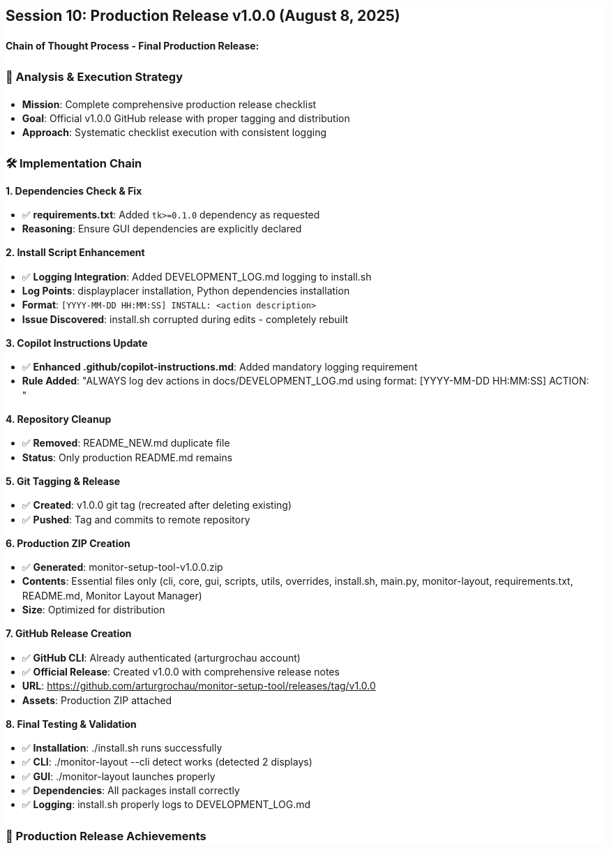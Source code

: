 ## Session 10: Production Release v1.0.0 (August 8, 2025)

**Chain of Thought Process - Final Production Release:**

### 🧠 Analysis & Execution Strategy
- **Mission**: Complete comprehensive production release checklist
- **Goal**: Official v1.0.0 GitHub release with proper tagging and distribution
- **Approach**: Systematic checklist execution with consistent logging

### 🛠️ Implementation Chain

**1. Dependencies Check & Fix**
- ✅ **requirements.txt**: Added `tk>=0.1.0` dependency as requested
- **Reasoning**: Ensure GUI dependencies are explicitly declared

**2. Install Script Enhancement**  
- ✅ **Logging Integration**: Added DEVELOPMENT_LOG.md logging to install.sh
- **Log Points**: displayplacer installation, Python dependencies installation
- **Format**: `[YYYY-MM-DD HH:MM:SS] INSTALL: <action description>`
- **Issue Discovered**: install.sh corrupted during edits - completely rebuilt

**3. Copilot Instructions Update**
- ✅ **Enhanced .github/copilot-instructions.md**: Added mandatory logging requirement
- **Rule Added**: "ALWAYS log dev actions in docs/DEVELOPMENT_LOG.md using format: [YYYY-MM-DD HH:MM:SS] ACTION: <summary>"

**4. Repository Cleanup**
- ✅ **Removed**: README_NEW.md duplicate file
- **Status**: Only production README.md remains

**5. Git Tagging & Release**
- ✅ **Created**: v1.0.0 git tag (recreated after deleting existing)
- ✅ **Pushed**: Tag and commits to remote repository

**6. Production ZIP Creation**
- ✅ **Generated**: monitor-setup-tool-v1.0.0.zip
- **Contents**: Essential files only (cli, core, gui, scripts, utils, overrides, install.sh, main.py, monitor-layout, requirements.txt, README.md, Monitor Layout Manager)
- **Size**: Optimized for distribution

**7. GitHub Release Creation**
- ✅ **GitHub CLI**: Already authenticated (arturgrochau account)
- ✅ **Official Release**: Created v1.0.0 with comprehensive release notes
- **URL**: https://github.com/arturgrochau/monitor-setup-tool/releases/tag/v1.0.0
- **Assets**: Production ZIP attached

**8. Final Testing & Validation**
- ✅ **Installation**: ./install.sh runs successfully
- ✅ **CLI**: ./monitor-layout --cli detect works (detected 2 displays)
- ✅ **GUI**: ./monitor-layout launches properly
- ✅ **Dependencies**: All packages install correctly
- ✅ **Logging**: install.sh properly logs to DEVELOPMENT_LOG.md

### 🎯 Production Release Achievements
